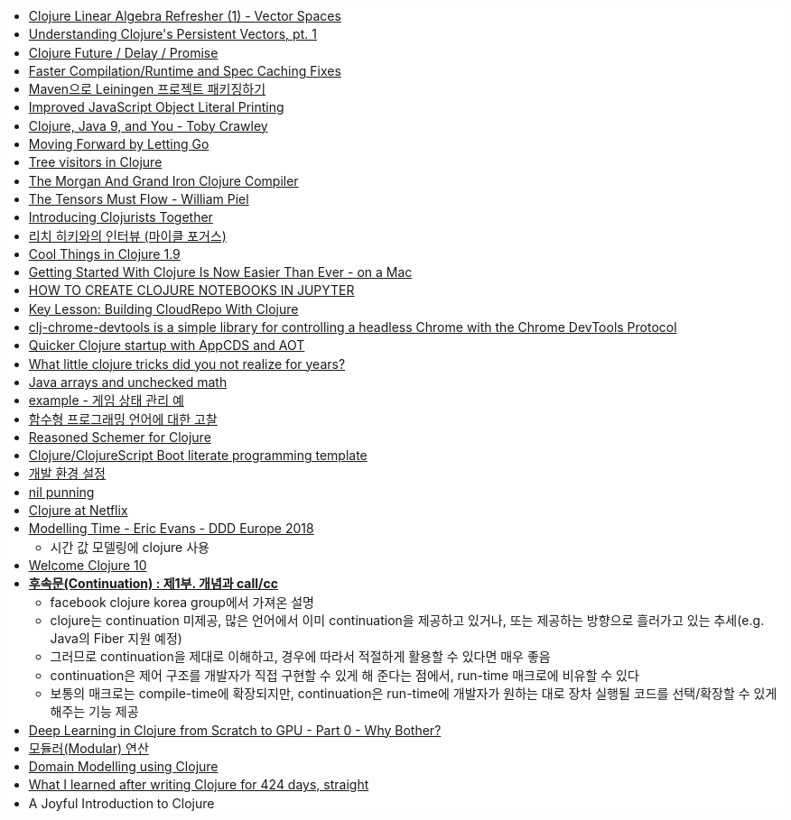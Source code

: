 * [Clojure Linear Algebra Refresher (1) - Vector Spaces](http://dragan.rocks/articles/17/Clojure-Linear-Algebra-Refresher-Vector-Spaces)
* [Understanding Clojure's Persistent Vectors, pt. 1](https://hypirion.com/musings/understanding-persistent-vector-pt-1)
* [Clojure Future / Delay / Promise](http://clojure.kr/Clojure-Future-Delay-Promise)
* [Faster Compilation/Runtime and Spec Caching Fixes](https://clojurescript.org/news/2017-06-27-faster-compilation-runtime-and-spec-caching-fixes)
* [Maven으로 Leiningen 프로젝트 패키징하기](http://seonho.kim/2017/07/09/maven%EC%9C%BC%EB%A1%9C-leiningen-%ED%94%84%EB%A1%9C%EC%A0%9D%ED%8A%B8-%ED%8C%A8%ED%82%A4%EC%A7%95%ED%95%98%EA%B8%B0/)
* [Improved JavaScript Object Literal Printing](http://blog.fikesfarm.com/posts/2017-07-29-improved-javascript-object-literal-printing.html)
* [Clojure, Java 9, and You - Toby Crawley](https://www.youtube.com/watch?v=4fevIDAxQAM)
* [Moving Forward by Letting Go](http://yogthos.net/posts/2017-10-03-MovingForwardByLettingGo.html)
* [Tree visitors in Clojure](https://www.ibm.com/developerworks/library/j-treevisit/index.html)
* [The Morgan And Grand Iron Clojure Compiler](http://nas.sr/magic/)
* [The Tensors Must Flow - William Piel](https://www.youtube.com/watch?v=8_HOB62rpvw)
* [Introducing Clojurists Together](https://clojuriststogether.org/news/introducing-clojurists-together/)
* [리치 히키와의 인터뷰 (마이클 포거스)](https://harfangk.github.io/2017/12/09/rich-hickey-interview-from-codequarterly-ko.html)
* [Cool Things in Clojure 1.9](http://www.rubygeek.com/2018/01/17/cool-things-in-clojure-1-dot-9)
* [Getting Started With Clojure Is Now Easier Than Ever - on a Mac](http://www.rubygeek.com/2017/12/27/getting-started-with-clojure-is-now-easier-than-ever-mac/)
* [HOW TO CREATE CLOJURE NOTEBOOKS IN JUPYTER](https://s01blog.wordpress.com/2017/12/10/how-to-create-clojure-notebooks-in-jupyter/)
* [Key Lesson: Building CloudRepo With Clojure](https://medium.com/@chris.shellenbarger/key-lesson-building-cloudrepo-with-clojure-99bc1c1c405e)
* [clj-chrome-devtools is a simple library for controlling a headless Chrome with the Chrome DevTools Protocol](https://github.com/tatut/clj-chrome-devtools)
* [Quicker Clojure startup with AppCDS and AOT](https://mjg123.github.io/2017/10/04/AppCDS-and-Clojure.html)
* [What little clojure tricks did you not realize for years?](https://www.reddit.com/r/Clojure/comments/89eeiv/what_little_clojure_tricks_did_you_not_realize/)
* [Java arrays and unchecked math](http://clojure-goes-fast.com/blog/java-arrays-and-unchecked-math)
* [example - 게임 상태 관리 예](https://groups.google.com/forum/#!topic/clojure-kr/u3RKn-PkQBg)
* [함수형 프로그래밍 언어에 대한 고찰](https://engineering.linecorp.com/ko/blog/detail/244)
* [Reasoned Schemer for Clojure](https://github.com/philoskim/reasoned-schemer-for-clojure)
* [Clojure/ClojureScript Boot literate programming template](https://maximgb.github.io/clojure-boot-literate)
* [개발 환경 설정](https://github.com/clojure-kr/clojure-complete/blob/master/Development-Environments/development-environments.adoc)
* [nil punning](https://gist.github.com/philoskim/f4ab7ae21b5bf76def85ad61855fb9bf#nil-punning)
* [Clojure at Netflix](https://speakerdeck.com/daveray/clojure-at-netflix)
* [Modelling Time - Eric Evans - DDD Europe 2018](https://www.youtube.com/watch?v=T29WzvaPNc8)
  * 시간 값 모델링에 clojure 사용
* [Welcome Clojure 10](http://blog.klipse.tech/clojure/2018/12/18/welcome-clojure-10.html)
* [**후속문(Continuation) : 제1부. 개념과 call/cc**](http://guruma.github.io/posts/2018-11-18-Continuation-Concept/)
  * facebook clojure korea group에서 가져온 설명
  * clojure는 continuation 미제공, 많은 언어에서 이미 continuation을 제공하고 있거나, 또는 제공하는 방향으로 흘러가고 있는 추세(e.g. Java의 Fiber 지원 예정)
  * 그러므로 continuation을 제대로 이해하고, 경우에 따라서 적절하게 활용할 수 있다면 매우 좋음
  * continuation은 제어 구조를 개발자가 직접 구현할 수 있게 해 준다는 점에서, run-time 매크로에 비유할 수 있다
  * 보통의 매크로는 compile-time에 확장되지만, continuation은 run-time에 개발자가 원하는 대로 장차 실행될 코드를 선택/확장할 수 있게 해주는 기능 제공
* [Deep Learning in Clojure from Scratch to GPU - Part 0 - Why Bother?](https://dragan.rocks/articles/19/Deep-Learning-in-Clojure-From-Scratch-to-GPU-0-Why-Bother)
* [모듈러(Modular) 연산](https://philoskim.github.io/clojure/blog/modular.html)
* [Domain Modelling using Clojure](https://gist.github.com/dfcarpenter/7d49ed98c25408e2b2bfbdf141c1c407)
* [What I learned after writing Clojure for 424 days, straight](https://medium.com/@shivekkhurana/what-i-learned-after-writing-clojure-for-424-days-straight-8884ec471f8e)
* A Joyful Introduction to Clojure